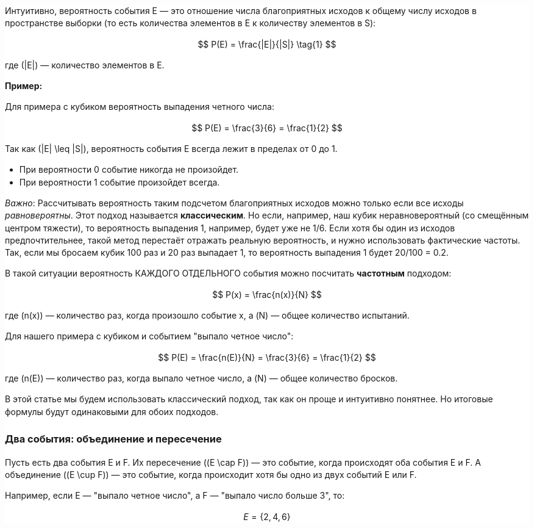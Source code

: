 Интуитивно, вероятность события E — это отношение числа благоприятных исходов к общему числу исходов в пространстве выборки (то есть количества элементов в E к количеству элементов в S):

$$
P(E) = \frac{|E|}{|S|} \tag{1}
$$

где \(|E|\) — количество элементов в E.

**Пример:**

Для примера с кубиком вероятность выпадения четного числа:

$$
P(E) = \frac{3}{6} = \frac{1}{2}
$$

Так как \(|E| \leq |S|\), вероятность события E всегда лежит в пределах от 0 до 1.

- При вероятности 0 событие никогда не произойдет.
- При вероятности 1 событие произойдет всегда.

_Важно_: Рассчитывать вероятность таким подсчетом благоприятных исходов можно только если все исходы _равновероятны_. Этот подход называется **классическим**. Но если, например, наш кубик неравновероятный (со смещённым центром тяжести), то вероятность выпадения 1, например, будет уже не 1/6. Если хотя бы один из исходов предпочтительнее, такой метод перестаёт отражать реальную вероятность, и нужно использовать фактические частоты. Так, если мы бросаем кубик 100 раз и 20 раз выпадает 1, то вероятность выпадения 1 будет 20/100 = 0.2.

В такой ситуации вероятность КАЖДОГО ОТДЕЛЬНОГО события можно посчитать **частотным** подходом:

$$
P(x) = \frac{n(x)}{N}
$$

где \(n(x)\) — количество раз, когда произошло событие x, а \(N\) — общее количество испытаний.

Для нашего примера с кубиком и событием "выпало четное число":

$$
P(E) = \frac{n(E)}{N} = \frac{3}{6} = \frac{1}{2}
$$

где \(n(E)\) — количество раз, когда выпало четное число, а \(N\) — общее количество бросков.

В этой статье мы будем использовать классический подход, так как он проще и интуитивно понятнее. Но итоговые формулы будут одинаковыми для обоих подходов.

### Два события: объединение и пересечение

Пусть есть два события E и F. Их пересечение (\(E \cap F\)) — это событие, когда происходят оба события E и F. А объединение (\(E \cup F\)) — это событие, когда происходит хотя бы одно из двух событий E или F.

Например, если E — "выпало четное число", а F — "выпало число больше 3", то:

$$
E = \{2, 4, 6\}
$$
